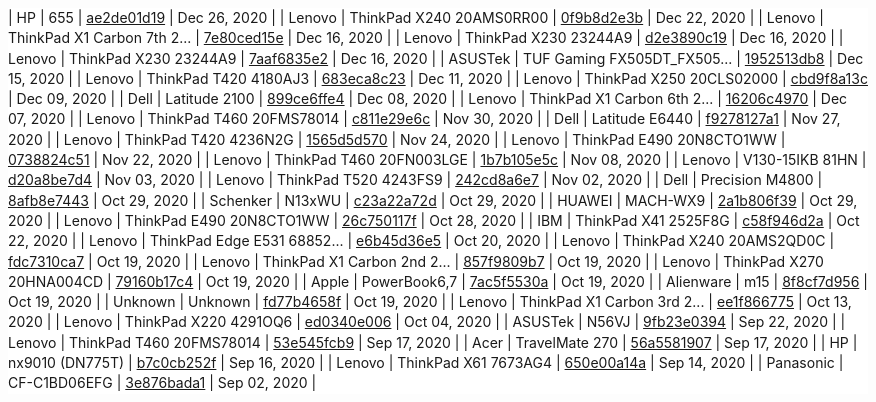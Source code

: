 | HP            | 655                         | [ae2de01d19](https://bsd-hardware.info/?probe=ae2de01d19) | Dec 26, 2020 |
| Lenovo        | ThinkPad X240 20AMS0RR00    | [0f9b8d2e3b](https://bsd-hardware.info/?probe=0f9b8d2e3b) | Dec 22, 2020 |
| Lenovo        | ThinkPad X1 Carbon 7th 2... | [7e80ced15e](https://bsd-hardware.info/?probe=7e80ced15e) | Dec 16, 2020 |
| Lenovo        | ThinkPad X230 23244A9       | [d2e3890c19](https://bsd-hardware.info/?probe=d2e3890c19) | Dec 16, 2020 |
| Lenovo        | ThinkPad X230 23244A9       | [7aaf6835e2](https://bsd-hardware.info/?probe=7aaf6835e2) | Dec 16, 2020 |
| ASUSTek       | TUF Gaming FX505DT_FX505... | [1952513db8](https://bsd-hardware.info/?probe=1952513db8) | Dec 15, 2020 |
| Lenovo        | ThinkPad T420 4180AJ3       | [683eca8c23](https://bsd-hardware.info/?probe=683eca8c23) | Dec 11, 2020 |
| Lenovo        | ThinkPad X250 20CLS02000    | [cbd9f8a13c](https://bsd-hardware.info/?probe=cbd9f8a13c) | Dec 09, 2020 |
| Dell          | Latitude 2100               | [899ce6ffe4](https://bsd-hardware.info/?probe=899ce6ffe4) | Dec 08, 2020 |
| Lenovo        | ThinkPad X1 Carbon 6th 2... | [16206c4970](https://bsd-hardware.info/?probe=16206c4970) | Dec 07, 2020 |
| Lenovo        | ThinkPad T460 20FMS78014    | [c811e29e6c](https://bsd-hardware.info/?probe=c811e29e6c) | Nov 30, 2020 |
| Dell          | Latitude E6440              | [f9278127a1](https://bsd-hardware.info/?probe=f9278127a1) | Nov 27, 2020 |
| Lenovo        | ThinkPad T420 4236N2G       | [1565d5d570](https://bsd-hardware.info/?probe=1565d5d570) | Nov 24, 2020 |
| Lenovo        | ThinkPad E490 20N8CTO1WW    | [0738824c51](https://bsd-hardware.info/?probe=0738824c51) | Nov 22, 2020 |
| Lenovo        | ThinkPad T460 20FN003LGE    | [1b7b105e5c](https://bsd-hardware.info/?probe=1b7b105e5c) | Nov 08, 2020 |
| Lenovo        | V130-15IKB 81HN             | [d20a8be7d4](https://bsd-hardware.info/?probe=d20a8be7d4) | Nov 03, 2020 |
| Lenovo        | ThinkPad T520 4243FS9       | [242cd8a6e7](https://bsd-hardware.info/?probe=242cd8a6e7) | Nov 02, 2020 |
| Dell          | Precision M4800             | [8afb8e7443](https://bsd-hardware.info/?probe=8afb8e7443) | Oct 29, 2020 |
| Schenker      | N13xWU                      | [c23a22a72d](https://bsd-hardware.info/?probe=c23a22a72d) | Oct 29, 2020 |
| HUAWEI        | MACH-WX9                    | [2a1b806f39](https://bsd-hardware.info/?probe=2a1b806f39) | Oct 29, 2020 |
| Lenovo        | ThinkPad E490 20N8CTO1WW    | [26c750117f](https://bsd-hardware.info/?probe=26c750117f) | Oct 28, 2020 |
| IBM           | ThinkPad X41 2525F8G        | [c58f946d2a](https://bsd-hardware.info/?probe=c58f946d2a) | Oct 22, 2020 |
| Lenovo        | ThinkPad Edge E531 68852... | [e6b45d36e5](https://bsd-hardware.info/?probe=e6b45d36e5) | Oct 20, 2020 |
| Lenovo        | ThinkPad X240 20AMS2QD0C    | [fdc7310ca7](https://bsd-hardware.info/?probe=fdc7310ca7) | Oct 19, 2020 |
| Lenovo        | ThinkPad X1 Carbon 2nd 2... | [857f9809b7](https://bsd-hardware.info/?probe=857f9809b7) | Oct 19, 2020 |
| Lenovo        | ThinkPad X270 20HNA004CD    | [79160b17c4](https://bsd-hardware.info/?probe=79160b17c4) | Oct 19, 2020 |
| Apple         | PowerBook6,7                | [7ac5f5530a](https://bsd-hardware.info/?probe=7ac5f5530a) | Oct 19, 2020 |
| Alienware     | m15                         | [8f8cf7d956](https://bsd-hardware.info/?probe=8f8cf7d956) | Oct 19, 2020 |
| Unknown       | Unknown                     | [fd77b4658f](https://bsd-hardware.info/?probe=fd77b4658f) | Oct 19, 2020 |
| Lenovo        | ThinkPad X1 Carbon 3rd 2... | [ee1f866775](https://bsd-hardware.info/?probe=ee1f866775) | Oct 13, 2020 |
| Lenovo        | ThinkPad X220 4291OQ6       | [ed0340e006](https://bsd-hardware.info/?probe=ed0340e006) | Oct 04, 2020 |
| ASUSTek       | N56VJ                       | [9fb23e0394](https://bsd-hardware.info/?probe=9fb23e0394) | Sep 22, 2020 |
| Lenovo        | ThinkPad T460 20FMS78014    | [53e545fcb9](https://bsd-hardware.info/?probe=53e545fcb9) | Sep 17, 2020 |
| Acer          | TravelMate 270              | [56a5581907](https://bsd-hardware.info/?probe=56a5581907) | Sep 17, 2020 |
| HP            | nx9010 (DN775T)             | [b7c0cb252f](https://bsd-hardware.info/?probe=b7c0cb252f) | Sep 16, 2020 |
| Lenovo        | ThinkPad X61 7673AG4        | [650e00a14a](https://bsd-hardware.info/?probe=650e00a14a) | Sep 14, 2020 |
| Panasonic     | CF-C1BD06EFG                | [3e876bada1](https://bsd-hardware.info/?probe=3e876bada1) | Sep 02, 2020 |